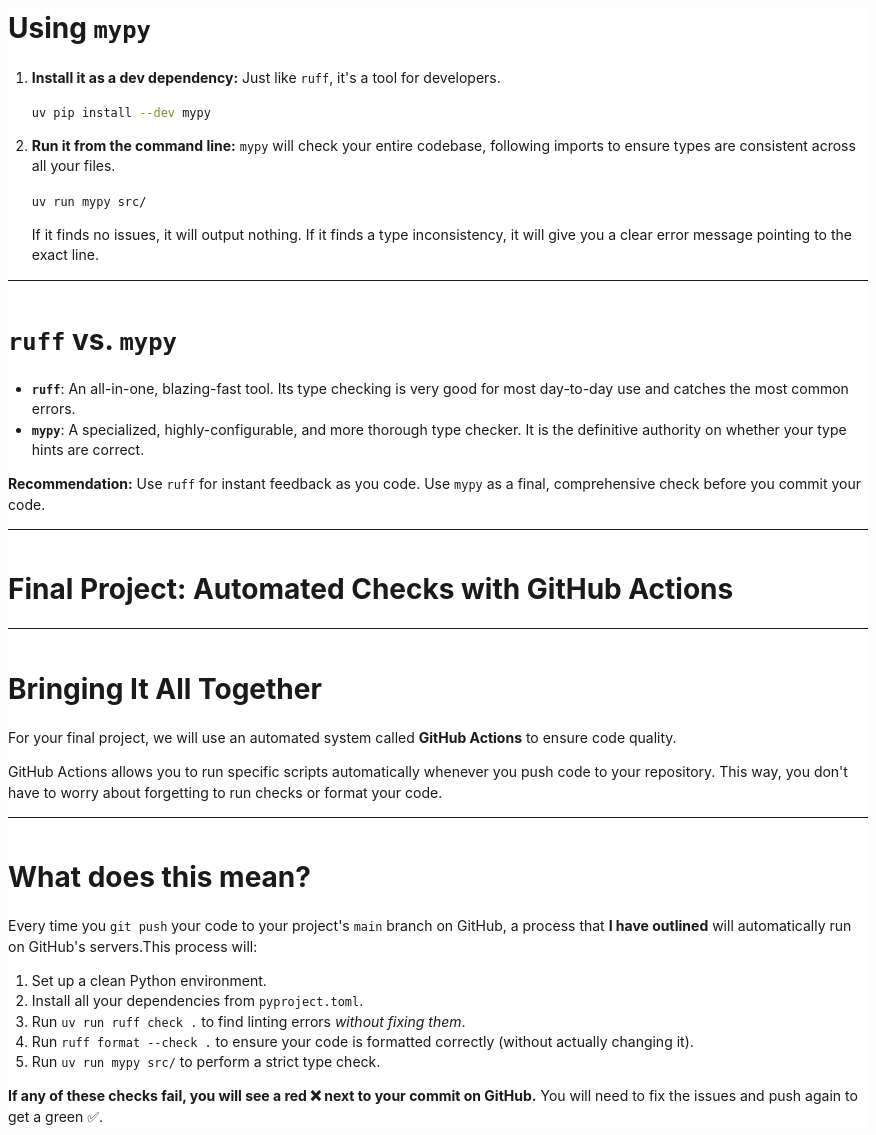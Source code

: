 # Using `mypy`

1.  **Install it as a dev dependency:**
    Just like `ruff`, it's a tool for developers.
    ```bash
    uv pip install --dev mypy
    ```

2.  **Run it from the command line:**
    `mypy` will check your entire codebase, following imports to ensure types are consistent across all your files.
    ```bash
    uv run mypy src/
    ```
    If it finds no issues, it will output nothing. If it finds a type inconsistency, it will give you a clear error message pointing to the exact line.

---

# `ruff` vs. `mypy`

*   **`ruff`**: An all-in-one, blazing-fast tool. Its type checking is very good for most day-to-day use and catches the most common errors.
*   **`mypy`**: A specialized, highly-configurable, and more thorough type checker. It is the definitive authority on whether your type hints are correct.

**Recommendation:** Use `ruff` for instant feedback as you code. Use `mypy` as a final, comprehensive check before you commit your code.

---

# Final Project: Automated Checks with GitHub Actions

---

# Bringing It All Together

For your final project, we will use an automated system called **GitHub Actions** to ensure code quality.

GitHub Actions allows you to run specific scripts automatically whenever you push code to your repository. This way, you don't have to worry about forgetting to run checks or format your code.

---
# What does this mean?
Every time you `git push` your code to your project's `main` branch on GitHub, a process that **I have outlined** will automatically run on GitHub's servers.This process will:
1.  Set up a clean Python environment.
2.  Install all your dependencies from `pyproject.toml`.
2.  Run `uv run ruff check .` to find linting errors *without fixing them*.
3.  Run `ruff format --check .` to ensure your code is formatted correctly (without actually changing it).
4.  Run `uv run mypy src/` to perform a strict type check.

**If any of these checks fail, you will see a red ❌ next to your commit on GitHub.** You will need to fix the issues and push again to get a green ✅.

